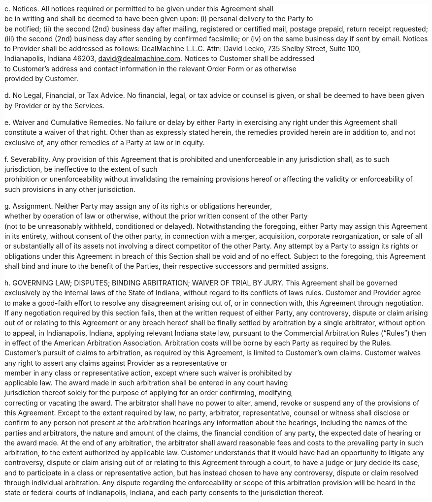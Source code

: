   
c. Notices. All notices required or permitted to be given under this Agreement shall  
be in writing and shall be deemed to have been given upon: (i) personal delivery to the Party to  
be notified; (ii) the second (2nd) business day after mailing, registered or certified mail, postage prepaid, return receipt requested; (iii) the second (2nd) business day after sending by confirmed facsimile; or (iv) on the same business day if sent by email. Notices to Provider shall be addressed as follows: DealMachine L.L.C. Attn: David Lecko, 735 Shelby Street, Suite 100,  
Indianapolis, Indiana 46203, david@dealmachine.com. Notices to Customer shall be addressed  
to Customer’s address and contact information in the relevant Order Form or as otherwise  
provided by Customer.

  
d. No Legal, Financial, or Tax Advice. No financial, legal, or tax advice or counsel is given, or shall be deemed to have been given by Provider or by the Services.

  
e. Waiver and Cumulative Remedies. No failure or delay by either Party in exercising any right under this Agreement shall constitute a waiver of that right. Other than as expressly stated herein, the remedies provided herein are in addition to, and not exclusive of, any other remedies of a Party at law or in equity.

  
f. Severability. Any provision of this Agreement that is prohibited and unenforceable in any jurisdiction shall, as to such jurisdiction, be ineffective to the extent of such  
prohibition or unenforceability without invalidating the remaining provisions hereof or affecting the validity or enforceability of such provisions in any other jurisdiction.

  
g. Assignment. Neither Party may assign any of its rights or obligations hereunder,  
whether by operation of law or otherwise, without the prior written consent of the other Party  
(not to be unreasonably withheld, conditioned or delayed). Notwithstanding the foregoing, either Party may assign this Agreement in its entirety, without consent of the other party, in connection with a merger, acquisition, corporate reorganization, or sale of all or substantially all of its assets not involving a direct competitor of the other Party. Any attempt by a Party to assign its rights or obligations under this Agreement in breach of this Section shall be void and of no effect. Subject to the foregoing, this Agreement shall bind and inure to the benefit of the Parties, their respective successors and permitted assigns.

  
h. GOVERNING LAW; DISPUTES; BINDING ARBITRATION; WAIVER OF TRIAL BY JURY. This Agreement shall be governed exclusively by the internal laws of the State of Indiana, without regard to its conflicts of laws rules. Customer and Provider agree to make a good-faith effort to resolve any disagreement arising out of, or in connection with, this Agreement through negotiation. If any negotiation required by this section fails, then at the written request of either Party, any controversy, dispute or claim arising out of or relating to this Agreement or any breach hereof shall be finally settled by arbitration by a single arbitrator, without option to appeal, in Indianapolis, Indiana, applying relevant Indiana state law, pursuant to the Commercial Arbitration Rules (“Rules”) then in effect of the American Arbitration Association. Arbitration costs will be borne by each Party as required by the Rules. Customer’s pursuit of claims to arbitration, as required by this Agreement, is limited to Customer’s own claims. Customer waives any right to assert any claims against Provider as a representative or  
member in any class or representative action, except where such waiver is prohibited by  
applicable law. The award made in such arbitration shall be entered in any court having  
jurisdiction thereof solely for the purpose of applying for an order confirming, modifying,  
correcting or vacating the award. The arbitrator shall have no power to alter, amend, revoke or suspend any of the provisions of this Agreement. Except to the extent required by law, no party, arbitrator, representative, counsel or witness shall disclose or confirm to any person not present at the arbitration hearings any information about the hearings, including the names of the parties and arbitrators, the nature and amount of the claims, the financial condition of any party, the expected date of hearing or the award made. At the end of any arbitration, the arbitrator shall award reasonable fees and costs to the prevailing party in such arbitration, to the extent authorized by applicable law. Customer understands that it would have had an opportunity to litigate any controversy, dispute or claim arising out of or relating to this Agreement through a court, to have a judge or jury decide its case, and to participate in a class or representative action, but has instead chosen to have any controversy, dispute or claim resolved through individual arbitration. Any dispute regarding the enforceability or scope of this arbitration provision will be heard in the state or federal courts of Indianapolis, Indiana, and each party consents to the jurisdiction thereof.
